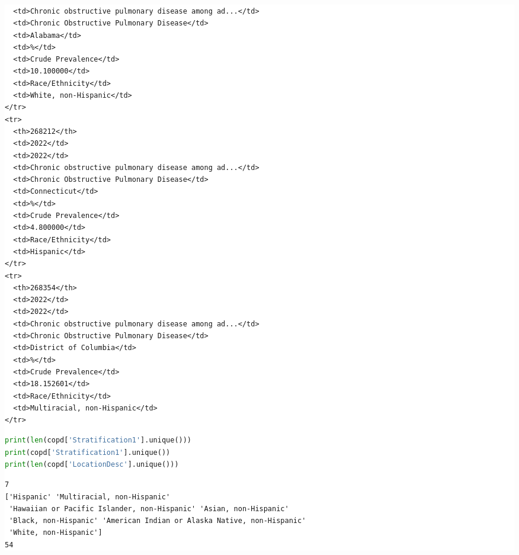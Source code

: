       <td>Chronic obstructive pulmonary disease among ad...</td>
      <td>Chronic Obstructive Pulmonary Disease</td>
      <td>Alabama</td>
      <td>%</td>
      <td>Crude Prevalence</td>
      <td>10.100000</td>
      <td>Race/Ethnicity</td>
      <td>White, non-Hispanic</td>
    </tr>
    <tr>
      <th>268212</th>
      <td>2022</td>
      <td>2022</td>
      <td>Chronic obstructive pulmonary disease among ad...</td>
      <td>Chronic Obstructive Pulmonary Disease</td>
      <td>Connecticut</td>
      <td>%</td>
      <td>Crude Prevalence</td>
      <td>4.800000</td>
      <td>Race/Ethnicity</td>
      <td>Hispanic</td>
    </tr>
    <tr>
      <th>268354</th>
      <td>2022</td>
      <td>2022</td>
      <td>Chronic obstructive pulmonary disease among ad...</td>
      <td>Chronic Obstructive Pulmonary Disease</td>
      <td>District of Columbia</td>
      <td>%</td>
      <td>Crude Prevalence</td>
      <td>18.152601</td>
      <td>Race/Ethnicity</td>
      <td>Multiracial, non-Hispanic</td>
    </tr>
  </tbody>
</table>
</div>




```python
print(len(copd['Stratification1'].unique()))
print(copd['Stratification1'].unique())
print(len(copd['LocationDesc'].unique()))
```

    7
    ['Hispanic' 'Multiracial, non-Hispanic'
     'Hawaiian or Pacific Islander, non-Hispanic' 'Asian, non-Hispanic'
     'Black, non-Hispanic' 'American Indian or Alaska Native, non-Hispanic'
     'White, non-Hispanic']
    54
